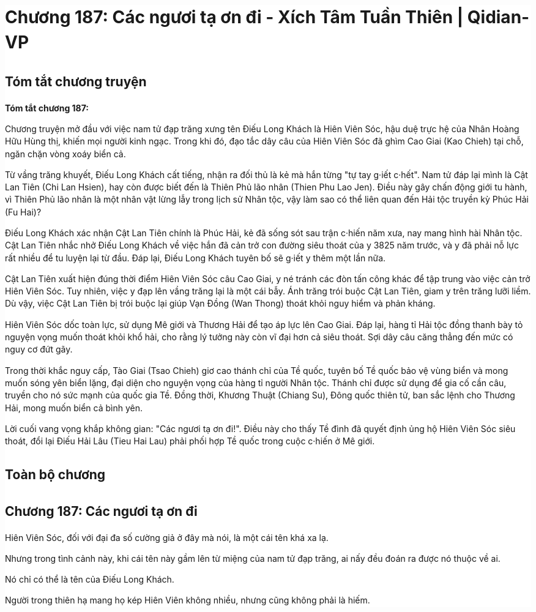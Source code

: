 # Chương 187: Các ngươi tạ ơn đi - Xích Tâm Tuần Thiên | Qidian-VP

## Tóm tắt chương truyện

**Tóm tắt chương 187:**

Chương truyện mở đầu với việc nam tử đạp trăng xưng tên Điếu Long Khách là Hiên Viên Sóc, hậu duệ trực hệ của Nhân Hoàng Hữu Hùng thị, khiến mọi người kinh ngạc. Trong khi đó, đạo tắc dây câu của Hiên Viên Sóc đã ghìm Cao Giai (Kao Chieh) tại chỗ, ngăn chặn vòng xoáy biển cả.

Từ vầng trăng khuyết, Điếu Long Khách cất tiếng, nhận ra đối thủ là kẻ mà hắn từng "tự tay g·iết c·hết". Nam tử đáp lại mình là Cật Lan Tiên (Chi Lan Hsien), hay còn được biết đến là Thiên Phủ lão nhân (Thien Phu Lao Jen). Điều này gây chấn động giới tu hành, vì Thiên Phủ lão nhân là một nhân vật lừng lẫy trong lịch sử Nhân tộc, vậy làm sao có thể liên quan đến Hải tộc truyền kỳ Phúc Hải (Fu Hai)?

Điếu Long Khách xác nhận Cật Lan Tiên chính là Phúc Hải, kẻ đã sống sót sau trận c·hiến năm xưa, nay mang hình hài Nhân tộc. Cật Lan Tiên nhắc nhở Điếu Long Khách về việc hắn đã cản trở con đường siêu thoát của y 3825 năm trước, và y đã phải nỗ lực rất nhiều để tu luyện lại từ đầu. Đáp lại, Điếu Long Khách tuyên bố sẽ g·iết y thêm một lần nữa.

Cật Lan Tiên xuất hiện đúng thời điểm Hiên Viên Sóc câu Cao Giai, y né tránh các đòn tấn công khác để tập trung vào việc cản trở Hiên Viên Sóc. Tuy nhiên, việc y đạp lên vầng trăng lại là một cái bẫy. Ánh trăng trói buộc Cật Lan Tiên, giam y trên trăng lưỡi liềm. Dù vậy, việc Cật Lan Tiên bị trói buộc lại giúp Vạn Đồng (Wan Thong) thoát khỏi nguy hiểm và phản kháng.

Hiên Viên Sóc dốc toàn lực, sử dụng Mê giới và Thương Hải để tạo áp lực lên Cao Giai. Đáp lại, hàng tỉ Hải tộc đồng thanh bày tỏ nguyện vọng muốn thoát khỏi khổ hải, cho rằng lý tưởng này còn vĩ đại hơn cả siêu thoát. Sợi dây câu căng thẳng đến mức có nguy cơ đứt gãy.

Trong thời khắc nguy cấp, Tào Giai (Tsao Chieh) giơ cao thánh chỉ của Tề quốc, tuyên bố Tề quốc bảo vệ vùng biển và mong muốn sóng yên biển lặng, đại diện cho nguyện vọng của hàng tỉ người Nhân tộc. Thánh chỉ được sử dụng để gia cố cần câu, truyền cho nó sức mạnh của quốc gia Tề. Đồng thời, Khương Thuật (Chiang Su), Đông quốc thiên tử, ban sắc lệnh cho Thương Hải, mong muốn biển cả bình yên.

Lời cuối vang vọng khắp không gian: "Các ngươi tạ ơn đi!". Điều này cho thấy Tề đình đã quyết định ủng hộ Hiên Viên Sóc siêu thoát, đổi lại Điếu Hải Lâu (Tieu Hai Lau) phải phối hợp Tề quốc trong cuộc c·hiến ở Mê giới.

## Toàn bộ chương

## Chương 187: Các ngươi tạ ơn đi

Hiên Viên Sóc, đối với đại đa số cường giả ở đây mà nói, là một cái tên khá xa lạ.

Nhưng trong tình cảnh này, khi cái tên này gầm lên từ miệng của nam tử đạp trăng, ai nấy đều đoán ra được nó thuộc về ai.

Nó chỉ có thể là tên của Điếu Long Khách.

Người trong thiên hạ mang họ kép Hiên Viên không nhiều, nhưng cũng không phải là hiếm.
